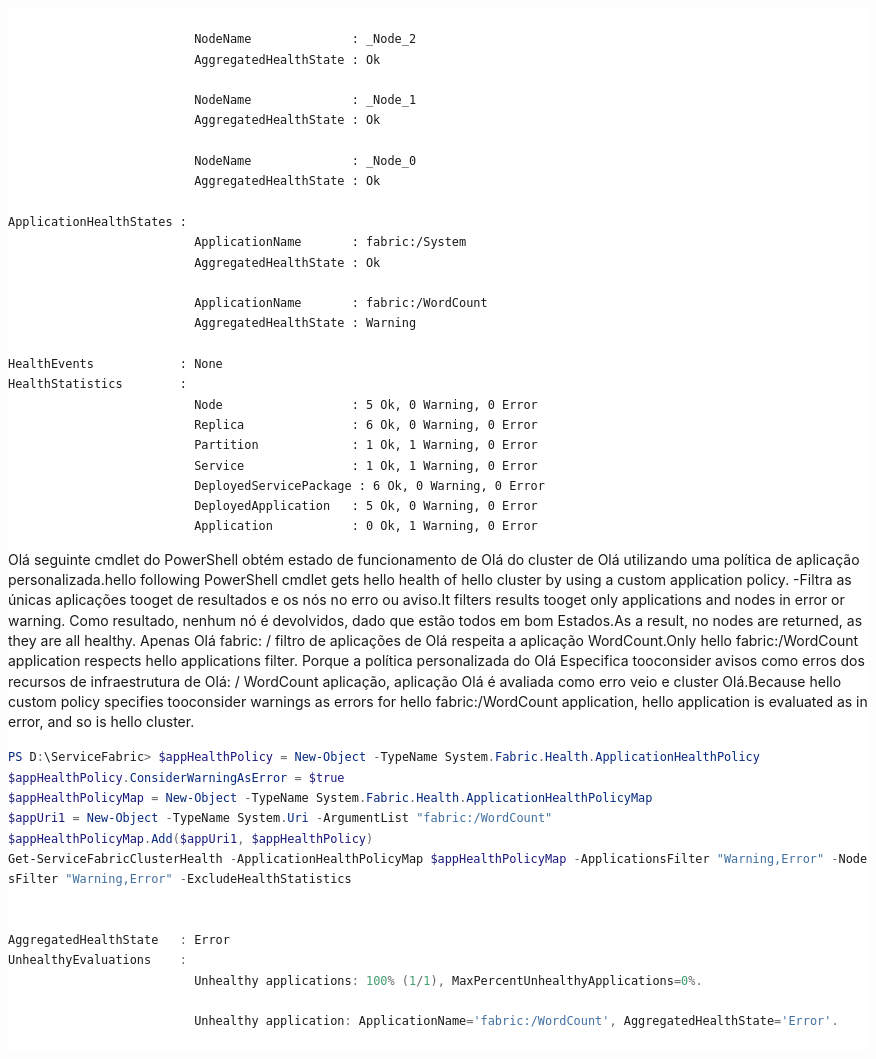 ```xml
                          
                          NodeName              : _Node_2
                          AggregatedHealthState : Ok
                          
                          NodeName              : _Node_1
                          AggregatedHealthState : Ok
                          
                          NodeName              : _Node_0
                          AggregatedHealthState : Ok
                          
ApplicationHealthStates : 
                          ApplicationName       : fabric:/System
                          AggregatedHealthState : Ok
                          
                          ApplicationName       : fabric:/WordCount
                          AggregatedHealthState : Warning
                          
HealthEvents            : None
HealthStatistics        : 
                          Node                  : 5 Ok, 0 Warning, 0 Error
                          Replica               : 6 Ok, 0 Warning, 0 Error
                          Partition             : 1 Ok, 1 Warning, 0 Error
                          Service               : 1 Ok, 1 Warning, 0 Error
                          DeployedServicePackage : 6 Ok, 0 Warning, 0 Error
                          DeployedApplication   : 5 Ok, 0 Warning, 0 Error
                          Application           : 0 Ok, 1 Warning, 0 Error
```

<span data-ttu-id="40956-186">Olá seguinte cmdlet do PowerShell obtém estado de funcionamento de Olá do cluster de Olá utilizando uma política de aplicação personalizada.</span><span class="sxs-lookup"><span data-stu-id="40956-186">hello following PowerShell cmdlet gets hello health of hello cluster by using a custom application policy.</span></span> <span data-ttu-id="40956-187">-Filtra as únicas aplicações tooget de resultados e os nós no erro ou aviso.</span><span class="sxs-lookup"><span data-stu-id="40956-187">It filters results tooget only applications and nodes in error or warning.</span></span> <span data-ttu-id="40956-188">Como resultado, nenhum nó é devolvidos, dado que estão todos em bom Estados.</span><span class="sxs-lookup"><span data-stu-id="40956-188">As a result, no nodes are returned, as they are all healthy.</span></span> <span data-ttu-id="40956-189">Apenas Olá fabric: / filtro de aplicações de Olá respeita a aplicação WordCount.</span><span class="sxs-lookup"><span data-stu-id="40956-189">Only hello fabric:/WordCount application respects hello applications filter.</span></span> <span data-ttu-id="40956-190">Porque a política personalizada do Olá Especifica tooconsider avisos como erros dos recursos de infraestrutura de Olá: / WordCount aplicação, aplicação Olá é avaliada como erro veio e cluster Olá.</span><span class="sxs-lookup"><span data-stu-id="40956-190">Because hello custom policy specifies tooconsider warnings as errors for hello fabric:/WordCount application, hello application is evaluated as in error, and so is hello cluster.</span></span>

```powershell
PS D:\ServiceFabric> $appHealthPolicy = New-Object -TypeName System.Fabric.Health.ApplicationHealthPolicy
$appHealthPolicy.ConsiderWarningAsError = $true
$appHealthPolicyMap = New-Object -TypeName System.Fabric.Health.ApplicationHealthPolicyMap
$appUri1 = New-Object -TypeName System.Uri -ArgumentList "fabric:/WordCount"
$appHealthPolicyMap.Add($appUri1, $appHealthPolicy)
Get-ServiceFabricClusterHealth -ApplicationHealthPolicyMap $appHealthPolicyMap -ApplicationsFilter "Warning,Error" -NodesFilter "Warning,Error" -ExcludeHealthStatistics


AggregatedHealthState   : Error
UnhealthyEvaluations    : 
                          Unhealthy applications: 100% (1/1), MaxPercentUnhealthyApplications=0%.
                          
                          Unhealthy application: ApplicationName='fabric:/WordCount', AggregatedHealthState='Error'.
                          
```